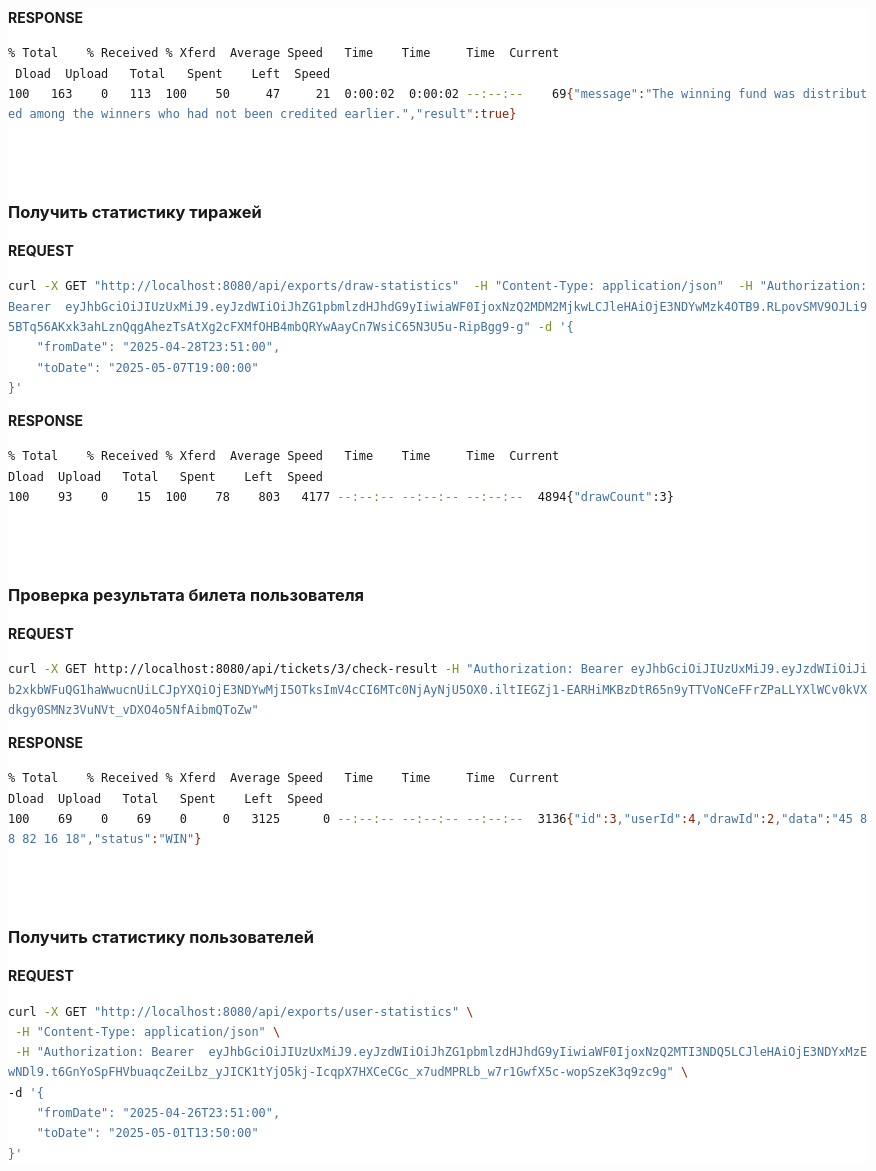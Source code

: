 **RESPONSE**
```bash
% Total    % Received % Xferd  Average Speed   Time    Time     Time  Current
 Dload  Upload   Total   Spent    Left  Speed
100   163    0   113  100    50     47     21  0:00:02  0:00:02 --:--:--    69{"message":"The winning fund was distributed among the winners who had not been credited earlier.","result":true}
```
<br/><br/>

<h3 id="get-draw-stat">Получить статистику тиражей</h3>

**REQUEST**
```bash
curl -X GET "http://localhost:8080/api/exports/draw-statistics"  -H "Content-Type: application/json"  -H "Authorization: Bearer  eyJhbGciOiJIUzUxMiJ9.eyJzdWIiOiJhZG1pbmlzdHJhdG9yIiwiaWF0IjoxNzQ2MDM2MjkwLCJleHAiOjE3NDYwMzk4OTB9.RLpovSMV9OJLi95BTq56AKxk3ahLznQqgAhezTsAtXg2cFXMfOHB4mbQRYwAayCn7WsiC65N3U5u-RipBgg9-g" -d '{
    "fromDate": "2025-04-28T23:51:00",
    "toDate": "2025-05-07T19:00:00"
}'
```

**RESPONSE**
```bash
% Total    % Received % Xferd  Average Speed   Time    Time     Time  Current
Dload  Upload   Total   Spent    Left  Speed
100    93    0    15  100    78    803   4177 --:--:-- --:--:-- --:--:--  4894{"drawCount":3}
```
<br/><br/>

<h3 id="get-ticket-result">Проверка результата билета пользователя</h3>

**REQUEST**
```bash
curl -X GET http://localhost:8080/api/tickets/3/check-result -H "Authorization: Bearer eyJhbGciOiJIUzUxMiJ9.eyJzdWIiOiJib2xkbWFuQG1haWwucnUiLCJpYXQiOjE3NDYwMjI5OTksImV4cCI6MTc0NjAyNjU5OX0.iltIEGZj1-EARHiMKBzDtR65n9yTTVoNCeFFrZPaLLYXlWCv0kVXdkgy0SMNz3VuNVt_vDXO4o5NfAibmQToZw"
```

**RESPONSE**
```bash
% Total    % Received % Xferd  Average Speed   Time    Time     Time  Current
Dload  Upload   Total   Spent    Left  Speed
100    69    0    69    0     0   3125      0 --:--:-- --:--:-- --:--:--  3136{"id":3,"userId":4,"drawId":2,"data":"45 88 82 16 18","status":"WIN"}
```
<br/><br/>

<h3 id="get-user-stat">Получить статистику пользователей</h3>

**REQUEST**
```bash
curl -X GET "http://localhost:8080/api/exports/user-statistics" \
 -H "Content-Type: application/json" \
 -H "Authorization: Bearer  eyJhbGciOiJIUzUxMiJ9.eyJzdWIiOiJhZG1pbmlzdHJhdG9yIiwiaWF0IjoxNzQ2MTI3NDQ5LCJleHAiOjE3NDYxMzEwNDl9.t6GnYoSpFHVbuaqcZeiLbz_yJICK1tYjO5kj-IcqpX7HXCeCGc_x7udMPRLb_w7r1GwfX5c-wopSzeK3q9zc9g" \
-d '{
    "fromDate": "2025-04-26T23:51:00",
    "toDate": "2025-05-01T13:50:00"
}'
```
